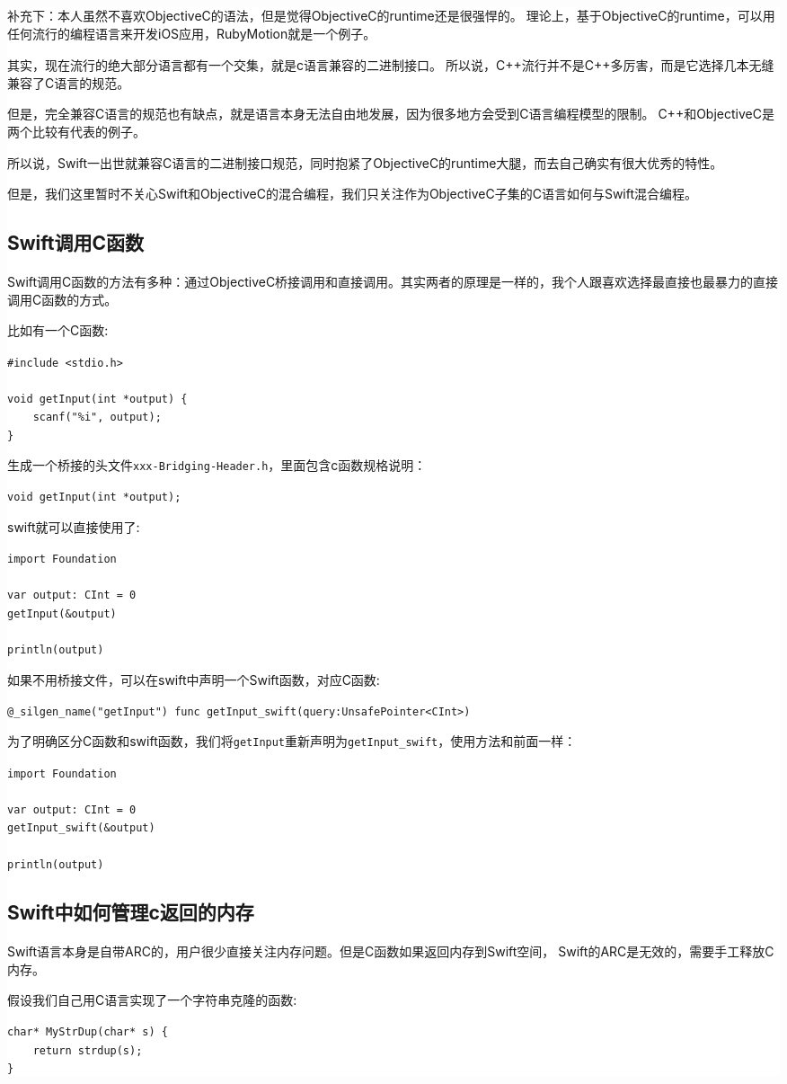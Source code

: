 补充下：本人虽然不喜欢ObjectiveC的语法，但是觉得ObjectiveC的runtime还是很强悍的。
理论上，基于ObjectiveC的runtime，可以用任何流行的编程语言来开发iOS应用，RubyMotion就是一个例子。

其实，现在流行的绝大部分语言都有一个交集，就是c语言兼容的二进制接口。
所以说，C++流行并不是C++多厉害，而是它选择几本无缝兼容了C语言的规范。

但是，完全兼容C语言的规范也有缺点，就是语言本身无法自由地发展，因为很多地方会受到C语言编程模型的限制。
C++和ObjectiveC是两个比较有代表的例子。

所以说，Swift一出世就兼容C语言的二进制接口规范，同时抱紧了ObjectiveC的runtime大腿，而去自己确实有很大优秀的特性。

但是，我们这里暂时不关心Swift和ObjectiveC的混合编程，我们只关注作为ObjectiveC子集的C语言如何与Swift混合编程。

## Swift调用C函数

Swift调用C函数的方法有多种：通过ObjectiveC桥接调用和直接调用。其实两者的原理是一样的，我个人跟喜欢选择最直接也最暴力的直接调用C函数的方式。

比如有一个C函数:

    #include <stdio.h>

    void getInput(int *output) {
        scanf("%i", output);
    }

生成一个桥接的头文件`xxx-Bridging-Header.h`，里面包含c函数规格说明：

    void getInput(int *output);

swift就可以直接使用了:

    import Foundation

    var output: CInt = 0
    getInput(&output)

    println(output)

如果不用桥接文件，可以在swift中声明一个Swift函数，对应C函数:

    @_silgen_name("getInput") func getInput_swift(query:UnsafePointer<CInt>)

为了明确区分C函数和swift函数，我们将`getInput`重新声明为`getInput_swift`，使用方法和前面一样：

    import Foundation

    var output: CInt = 0
    getInput_swift(&output)

    println(output)

## Swift中如何管理c返回的内存

Swift语言本身是自带ARC的，用户很少直接关注内存问题。但是C函数如果返回内存到Swift空间，
Swift的ARC是无效的，需要手工释放C内存。

假设我们自己用C语言实现了一个字符串克隆的函数:

    char* MyStrDup(char* s) {
	    return strdup(s);
    }
